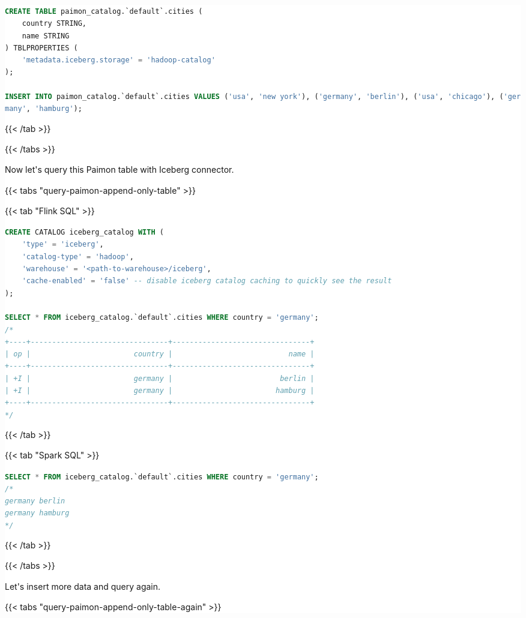 ```sql
CREATE TABLE paimon_catalog.`default`.cities (
    country STRING,
    name STRING
) TBLPROPERTIES (
    'metadata.iceberg.storage' = 'hadoop-catalog'
);

INSERT INTO paimon_catalog.`default`.cities VALUES ('usa', 'new york'), ('germany', 'berlin'), ('usa', 'chicago'), ('germany', 'hamburg');
```
{{< /tab >}}

{{< /tabs >}}

Now let's query this Paimon table with Iceberg connector.

{{< tabs "query-paimon-append-only-table" >}}

{{< tab "Flink SQL" >}}
```sql
CREATE CATALOG iceberg_catalog WITH (
    'type' = 'iceberg',
    'catalog-type' = 'hadoop',
    'warehouse' = '<path-to-warehouse>/iceberg',
    'cache-enabled' = 'false' -- disable iceberg catalog caching to quickly see the result
);

SELECT * FROM iceberg_catalog.`default`.cities WHERE country = 'germany';
/*
+----+--------------------------------+--------------------------------+
| op |                        country |                           name |
+----+--------------------------------+--------------------------------+
| +I |                        germany |                         berlin |
| +I |                        germany |                        hamburg |
+----+--------------------------------+--------------------------------+
*/
```
{{< /tab >}}

{{< tab "Spark SQL" >}}
```sql
SELECT * FROM iceberg_catalog.`default`.cities WHERE country = 'germany';
/*
germany berlin
germany hamburg
*/
```
{{< /tab >}}

{{< /tabs >}}

Let's insert more data and query again.

{{< tabs "query-paimon-append-only-table-again" >}}
